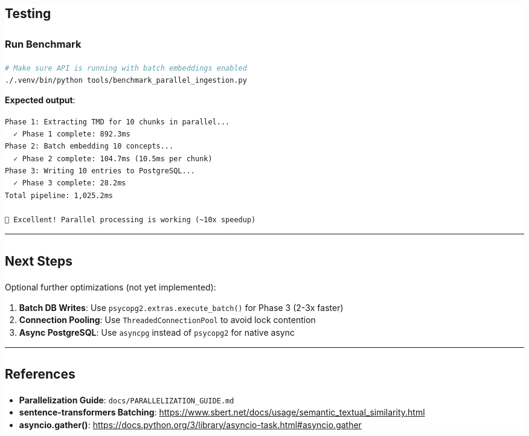 ## Testing

### Run Benchmark

```bash
# Make sure API is running with batch embeddings enabled
./.venv/bin/python tools/benchmark_parallel_ingestion.py
```

**Expected output**:
```
Phase 1: Extracting TMD for 10 chunks in parallel...
  ✓ Phase 1 complete: 892.3ms
Phase 2: Batch embedding 10 concepts...
  ✓ Phase 2 complete: 104.7ms (10.5ms per chunk)
Phase 3: Writing 10 entries to PostgreSQL...
  ✓ Phase 3 complete: 28.2ms
Total pipeline: 1,025.2ms

🎉 Excellent! Parallel processing is working (~10x speedup)
```

---

## Next Steps

Optional further optimizations (not yet implemented):

1. **Batch DB Writes**: Use `psycopg2.extras.execute_batch()` for Phase 3 (2-3x faster)
2. **Connection Pooling**: Use `ThreadedConnectionPool` to avoid lock contention
3. **Async PostgreSQL**: Use `asyncpg` instead of `psycopg2` for native async

---

## References

- **Parallelization Guide**: `docs/PARALLELIZATION_GUIDE.md`
- **sentence-transformers Batching**: https://www.sbert.net/docs/usage/semantic_textual_similarity.html
- **asyncio.gather()**: https://docs.python.org/3/library/asyncio-task.html#asyncio.gather
